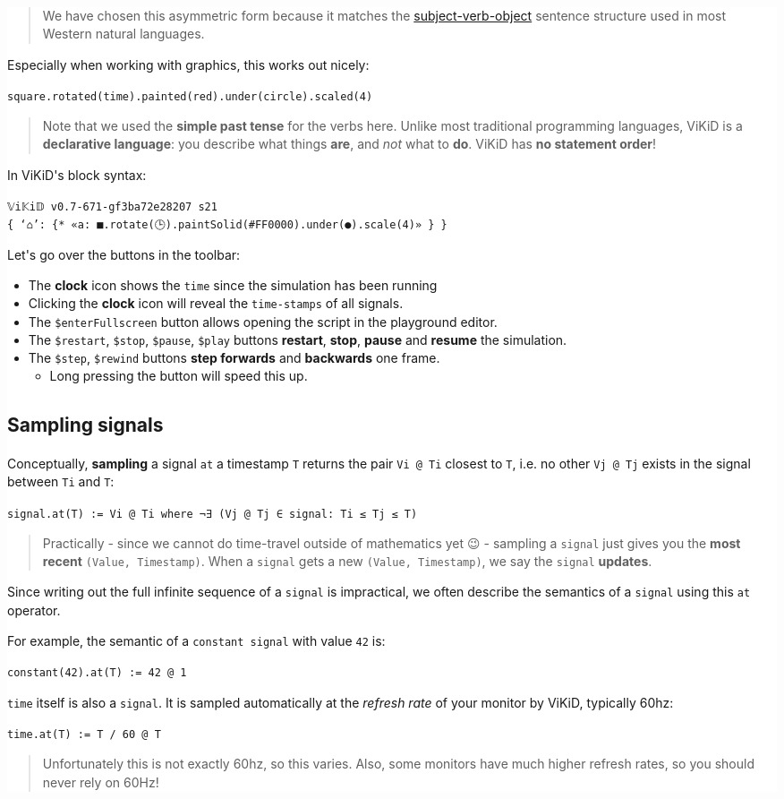 > We have chosen this asymmetric form because it matches the [subject-verb-object](https://en.wikipedia.org/wiki/Subject%E2%80%93verb%E2%80%93object) sentence structure used in most Western natural languages.

Especially when working with graphics, this works out nicely:

```pseudo
square.rotated(time).painted(red).under(circle).scaled(4)
```

> Note that we used the __simple past tense__ for the verbs here. Unlike most traditional programming languages, ViKiD is a __declarative language__: you describe what things __are__, and _not_ what to __do__. ViKiD has __no statement order__!

In ViKiD's block syntax:
```vikid-script
𝕍i𝕂i𝔻 v0.7-671-gf3ba72e28207 s21
{ ‘⌂’: {* «a: ■.rotate(🕒).paintSolid(#FF0000).under(●).scale(4)» } }
```

Let's go over the buttons in the toolbar:
- The __clock__ icon shows the `time` since the simulation has been running
- Clicking the __clock__ icon will reveal the `time-stamps` of all signals.
- The `$enterFullscreen` button allows opening the script in the playground editor.
- The `$restart`, `$stop`, `$pause`, `$play` buttons __restart__, __stop__, __pause__ and __resume__ the simulation.
- The `$step`, `$rewind` buttons __step forwards__ and __backwards__ one frame.
  - Long pressing the button will speed this up.

## Sampling signals

Conceptually, __sampling__ a signal `at` a timestamp `T` returns the pair `Vi @ Ti` closest to `T`, i.e. no other `Vj @ Tj` exists in the signal between `Ti` and `T`:

```pseudo
signal.at(T) := Vi @ Ti where ¬∃ (Vj @ Tj ∈ signal: Ti ≤ Tj ≤ T)
```

> Practically - since we cannot do time-travel outside of mathematics yet 😉 - sampling a `signal` just gives you the __most recent__ `(Value, Timestamp)`. When a `signal` gets a new `(Value, Timestamp)`, we say the `signal` __updates__.

Since writing out the full infinite sequence of a `signal` is impractical, we often describe the semantics of a `signal` using this `at` operator.

For example, the semantic of a `constant signal` with value `42` is:

```pseudo
constant(42).at(T) := 42 @ 1
```

`time` itself is also a `signal`. It is sampled automatically at the _refresh rate_ of your monitor by ViKiD, typically 60hz:

```pseudo
time.at(T) := T / 60 @ T
```

> Unfortunately this is not exactly 60hz, so this varies. Also, some monitors have much higher refresh rates, so you should never rely on 60Hz! 

